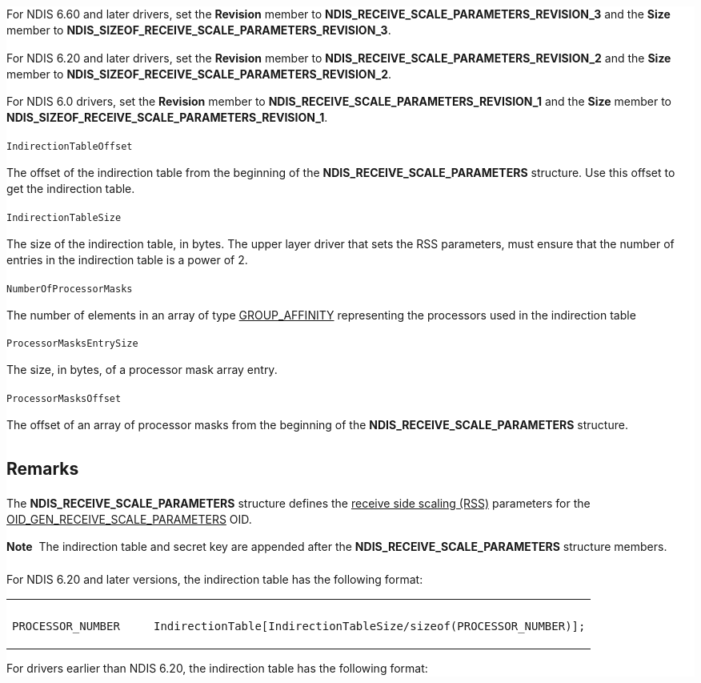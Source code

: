 For NDIS  6.60 and later drivers, set the 
     <b>Revision</b> member to <b>NDIS_RECEIVE_SCALE_PARAMETERS_REVISION_3</b> and the 
     <b>Size</b> member to <b>NDIS_SIZEOF_RECEIVE_SCALE_PARAMETERS_REVISION_3</b>.

For NDIS  6.20 and later drivers, set the 
     <b>Revision</b> member to <b>NDIS_RECEIVE_SCALE_PARAMETERS_REVISION_2</b> and the 
     <b>Size</b> member to <b>NDIS_SIZEOF_RECEIVE_SCALE_PARAMETERS_REVISION_2</b>.

For NDIS  6.0 drivers, set the 
     <b>Revision</b> member to <b>NDIS_RECEIVE_SCALE_PARAMETERS_REVISION_1</b> and the 
     <b>Size</b> member to <b>NDIS_SIZEOF_RECEIVE_SCALE_PARAMETERS_REVISION_1</b>.

`IndirectionTableOffset`

The offset of the indirection table from the beginning of the <b>NDIS_RECEIVE_SCALE_PARAMETERS</b>
     structure. Use this offset to get the indirection table.

`IndirectionTableSize`

The size of the indirection table, in bytes. The upper layer driver that sets the RSS parameters, must ensure that the number of entries in the indirection table is a power of 2.

`NumberOfProcessorMasks`

The number of elements in an array of type <a href="..\miniport\ns-miniport-_group_affinity.md">GROUP_AFFINITY</a> representing the processors used in the indirection table

`ProcessorMasksEntrySize`

The size, in bytes, of a processor mask array entry.

`ProcessorMasksOffset`

The offset of an array of processor masks from the beginning of the <b>NDIS_RECEIVE_SCALE_PARAMETERS</b>
     structure.

## Remarks
The <b>NDIS_RECEIVE_SCALE_PARAMETERS</b> structure defines the <a href="https://docs.microsoft.com/en-us/windows-hardware/drivers/network/ndis-receive-side-scaling2">receive side scaling (RSS)</a> parameters for the 
    <a href="https://docs.microsoft.com/en-us/windows-hardware/drivers/network/oid-gen-receive-scale-parameters">
    OID_GEN_RECEIVE_SCALE_PARAMETERS</a> OID.

<div class="alert"><b>Note</b>  The indirection table and secret key are appended after the
    <b>NDIS_RECEIVE_SCALE_PARAMETERS</b> structure members.</div>
<div> </div>
For NDIS 6.20 and later versions, the indirection table has the following format:

<div class="code"><span codelanguage=""><table>
<tr>
<th></th>
</tr>
<tr>
<td>
<pre>PROCESSOR_NUMBER     IndirectionTable[IndirectionTableSize/sizeof(PROCESSOR_NUMBER)];</pre>
</td>
</tr>
</table></span></div>
For drivers earlier than NDIS 6.20, the indirection table has the following format:
